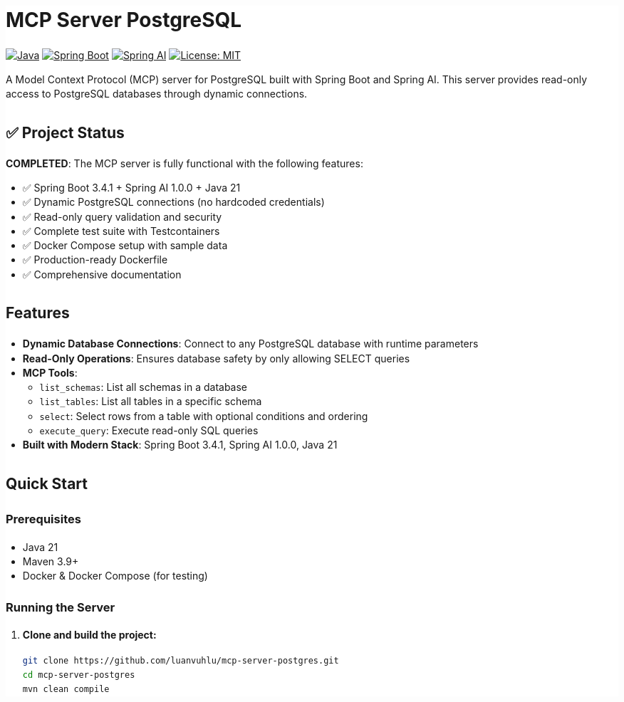# MCP Server PostgreSQL

[![Java](https://img.shields.io/badge/Java-21-orange.svg)](https://openjdk.org/projects/jdk/21/)
[![Spring Boot](https://img.shields.io/badge/Spring%20Boot-3.4.1-brightgreen.svg)](https://spring.io/projects/spring-boot)
[![Spring AI](https://img.shields.io/badge/Spring%20AI-1.0.0-blue.svg)](https://spring.io/projects/spring-ai)
[![License: MIT](https://img.shields.io/badge/License-MIT-yellow.svg)](https://opensource.org/licenses/MIT)

A Model Context Protocol (MCP) server for PostgreSQL built with Spring Boot and Spring AI. This server provides read-only access to PostgreSQL databases through dynamic connections.

## ✅ Project Status

**COMPLETED**: The MCP server is fully functional with the following features:

- ✅ Spring Boot 3.4.1 + Spring AI 1.0.0 + Java 21
- ✅ Dynamic PostgreSQL connections (no hardcoded credentials)
- ✅ Read-only query validation and security
- ✅ Complete test suite with Testcontainers
- ✅ Docker Compose setup with sample data
- ✅ Production-ready Dockerfile
- ✅ Comprehensive documentation

## Features

- **Dynamic Database Connections**: Connect to any PostgreSQL database with runtime parameters
- **Read-Only Operations**: Ensures database safety by only allowing SELECT queries
- **MCP Tools**:
  - `list_schemas`: List all schemas in a database
  - `list_tables`: List all tables in a specific schema  
  - `select`: Select rows from a table with optional conditions and ordering
  - `execute_query`: Execute read-only SQL queries
- **Built with Modern Stack**: Spring Boot 3.4.1, Spring AI 1.0.0, Java 21

## Quick Start

### Prerequisites

- Java 21
- Maven 3.9+
- Docker & Docker Compose (for testing)

### Running the Server

1. **Clone and build the project:**
   ```bash
   git clone https://github.com/luanvuhlu/mcp-server-postgres.git
   cd mcp-server-postgres
   mvn clean compile
   ```
